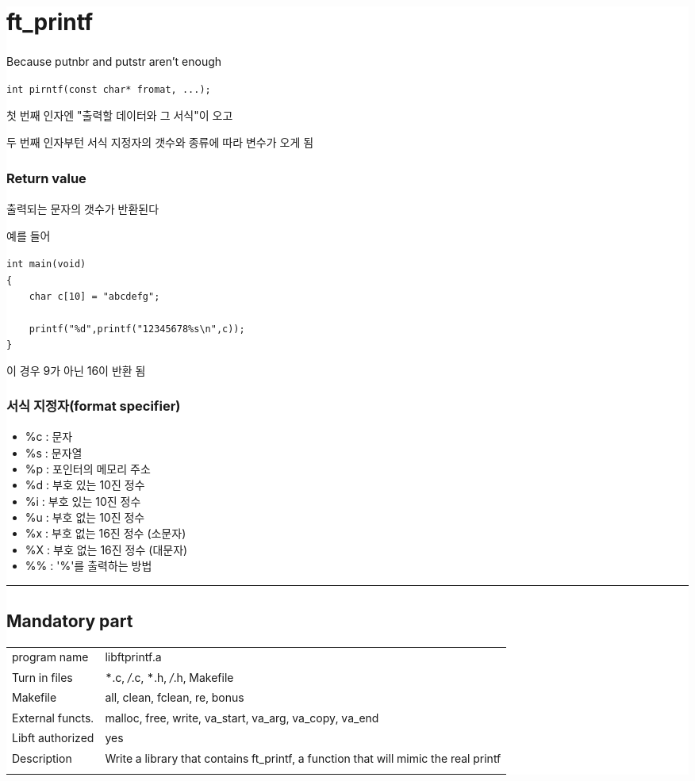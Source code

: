 # ft_printf
Because putnbr and putstr aren’t enough

    int pirntf(const char* fromat, ...);

첫 번째 인자엔 "출력할 데이터와 그 서식"이 오고 

두 번째 인자부턴 서식 지정자의 갯수와 종류에 따라 변수가 오게 됨

### Return value

출력되는 문자의 갯수가 반환된다

예를 들어

    int main(void)
    {
        char c[10] = "abcdefg";

        printf("%d",printf("12345678%s\n",c));
    }

이 경우 9가 아닌 16이 반환 됨
### 서식 지정자(format specifier)

- %c : 문자
- %s : 문자열
- %p : 포인터의 메모리 주소
- %d : 부호 있는 10진 정수
- %i : 부호 있는 10진 정수
- %u : 부호 없는 10진 정수
- %x : 부호 없는 16진 정수 (소문자)
- %X : 부호 없는 16진 정수 (대문자)
- %% : '%'를 출력하는 방법 
-----------------
## Mandatory part

|||
|-|-|
| program name | libftprintf.a |
| Turn in files | *.c, */*.c, *.h, */*.h, Makefile|
| Makefile | all, clean, fclean, re, bonus |
| External functs. | malloc, free, write, va_start, va_arg, va_copy, va_end |
| Libft authorized | yes |
| Description  | Write a library that contains ft_printf, a function that will mimic the real printf |
|||
